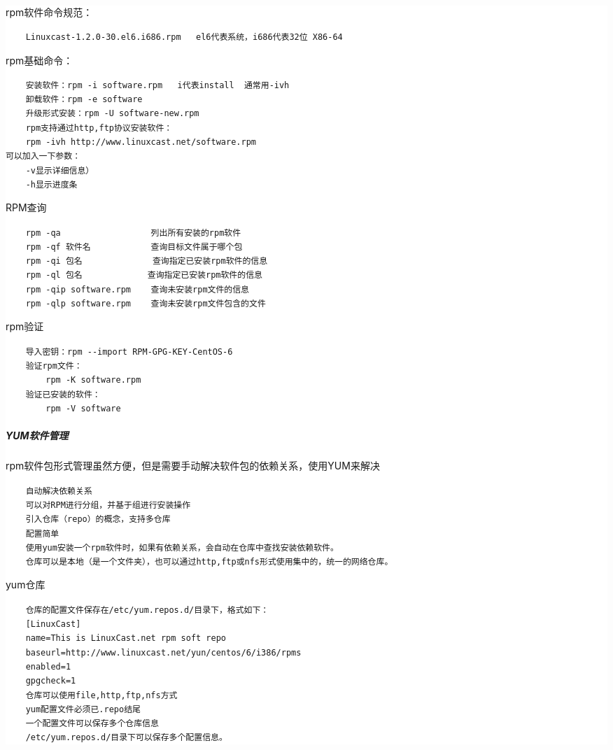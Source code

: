 rpm软件命令规范：

	    Linuxcast-1.2.0-30.el6.i686.rpm   el6代表系统，i686代表32位 X86-64

rpm基础命令：

		安装软件：rpm -i software.rpm   i代表install  通常用-ivh
		卸载软件：rpm -e software
		升级形式安装：rpm -U software-new.rpm
		rpm支持通过http,ftp协议安装软件：
		rpm -ivh http://www.linuxcast.net/software.rpm
	可以加入一下参数：
		-v显示详细信息）
		-h显示进度条

RPM查询

		rpm -qa                  列出所有安装的rpm软件
		rpm -qf 软件名            查询目标文件属于哪个包
		rpm -qi 包名              查询指定已安装rpm软件的信息
        rpm -ql 包名             查询指定已安装rpm软件的信息
		rpm -qip software.rpm    查询未安装rpm文件的信息
		rpm -qlp software.rpm    查询未安装rpm文件包含的文件		

rpm验证

		导入密钥：rpm --import RPM-GPG-KEY-CentOS-6
		验证rpm文件：
			rpm -K software.rpm
		验证已安装的软件：
			rpm -V software
			
			
##### YUM软件管理

rpm软件包形式管理虽然方便，但是需要手动解决软件包的依赖关系，使用YUM来解决
	
		自动解决依赖关系
		可以对RPM进行分组，并基于组进行安装操作
		引入仓库（repo）的概念，支持多仓库
		配置简单
		使用yum安装一个rpm软件时，如果有依赖关系，会自动在仓库中查找安装依赖软件。
		仓库可以是本地（是一个文件夹），也可以通过http,ftp或nfs形式使用集中的，统一的网络仓库。

yum仓库

		仓库的配置文件保存在/etc/yum.repos.d/目录下，格式如下：
		[LinuxCast]
		name=This is LinuxCast.net rpm soft repo
		baseurl=http://www.linuxcast.net/yun/centos/6/i386/rpms
		enabled=1
		gpgcheck=1
		仓库可以使用file,http,ftp,nfs方式
		yum配置文件必须已.repo结尾
		一个配置文件可以保存多个仓库信息
		/etc/yum.repos.d/目录下可以保存多个配置信息。
